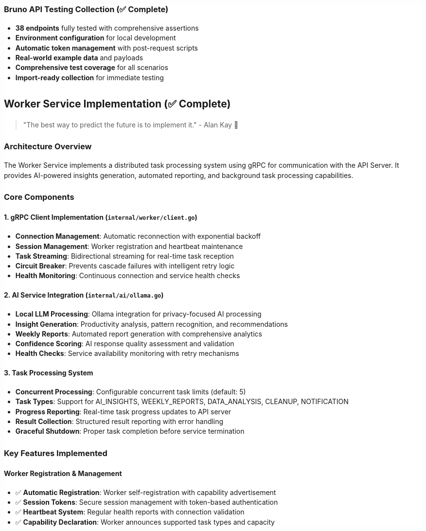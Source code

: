 ### Bruno API Testing Collection (✅ Complete)

- **38 endpoints** fully tested with comprehensive assertions
- **Environment configuration** for local development
- **Automatic token management** with post-request scripts
- **Real-world example data** and payloads
- **Comprehensive test coverage** for all scenarios
- **Import-ready collection** for immediate testing

## Worker Service Implementation (✅ Complete)

> "The best way to predict the future is to implement it." - Alan Kay 🤖

### Architecture Overview

The Worker Service implements a distributed task processing system using gRPC for communication with the API Server. It provides AI-powered insights generation, automated reporting, and background task processing capabilities.

### Core Components

#### 1. **gRPC Client Implementation** (`internal/worker/client.go`)

- **Connection Management**: Automatic reconnection with exponential backoff
- **Session Management**: Worker registration and heartbeat maintenance
- **Task Streaming**: Bidirectional streaming for real-time task reception
- **Circuit Breaker**: Prevents cascade failures with intelligent retry logic
- **Health Monitoring**: Continuous connection and service health checks

#### 2. **AI Service Integration** (`internal/ai/ollama.go`)

- **Local LLM Processing**: Ollama integration for privacy-focused AI processing
- **Insight Generation**: Productivity analysis, pattern recognition, and recommendations
- **Weekly Reports**: Automated report generation with comprehensive analytics
- **Confidence Scoring**: AI response quality assessment and validation
- **Health Checks**: Service availability monitoring with retry mechanisms

#### 3. **Task Processing System**

- **Concurrent Processing**: Configurable concurrent task limits (default: 5)
- **Task Types**: Support for AI_INSIGHTS, WEEKLY_REPORTS, DATA_ANALYSIS, CLEANUP, NOTIFICATION
- **Progress Reporting**: Real-time task progress updates to API server
- **Result Collection**: Structured result reporting with error handling
- **Graceful Shutdown**: Proper task completion before service termination

### Key Features Implemented

#### Worker Registration & Management

- ✅ **Automatic Registration**: Worker self-registration with capability advertisement
- ✅ **Session Tokens**: Secure session management with token-based authentication
- ✅ **Heartbeat System**: Regular health reports with connection validation
- ✅ **Capability Declaration**: Worker announces supported task types and capacity
